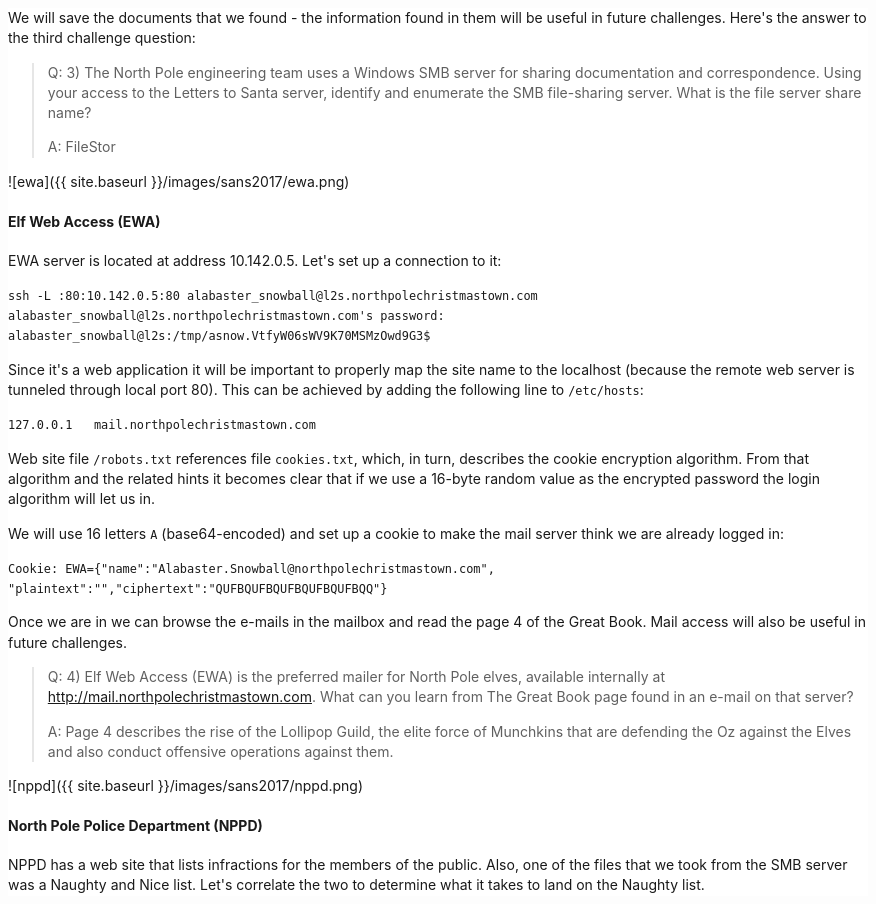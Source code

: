 We will save the documents that we found - the information found in them will be useful in future challenges. Here's the answer to the 
third challenge question:

> Q: 3) The North Pole engineering team uses a Windows SMB server for sharing documentation and correspondence. Using your access to the Letters to Santa server, identify and enumerate the SMB file-sharing server. What is the file server share name?
>
> A: FileStor

![ewa]({{ site.baseurl }}/images/sans2017/ewa.png)

#### Elf Web Access (EWA)

EWA server is located at address 10.142.0.5. Let's set up a connection to it:

```
ssh -L :80:10.142.0.5:80 alabaster_snowball@l2s.northpolechristmastown.com
alabaster_snowball@l2s.northpolechristmastown.com's password: 
alabaster_snowball@l2s:/tmp/asnow.VtfyW06sWV9K70MSMzOwd9G3$ 
```

Since it's a web application it will be important to properly map the site name to the localhost (because the remote web server is tunneled through local port 80). This can be achieved by adding the following line to ```/etc/hosts```:

```
127.0.0.1	mail.northpolechristmastown.com
```

Web site file ```/robots.txt``` references file ```cookies.txt```, which, in turn, describes the cookie encryption algorithm. From that algorithm and the related hints it becomes clear that if we use a 16-byte random value as the encrypted password the login algorithm will let us in.

We will use 16 letters ```A``` (base64-encoded) and set up a cookie to make the mail server think we are already logged in:

```
Cookie: EWA={"name":"Alabaster.Snowball@northpolechristmastown.com",
"plaintext":"","ciphertext":"QUFBQUFBQUFBQUFBQUFBQQ"}	
```

Once we are in we can browse the e-mails in the mailbox and read the page 4 of the Great Book. Mail access will also be useful in future challenges.

> Q: 4) Elf Web Access (EWA) is the preferred mailer for North Pole elves, available internally at http://mail.northpolechristmastown.com. What can you learn from The Great Book page found in an e-mail on that server?
>
> A: Page 4 describes the rise of the Lollipop Guild, the elite force of Munchkins that are defending the Oz against the Elves and also conduct offensive operations against them.

![nppd]({{ site.baseurl }}/images/sans2017/nppd.png)

#### North Pole Police Department (NPPD)

NPPD has a web site that lists infractions for the members of the public. Also, one of the files that we took from the SMB server was a Naughty and Nice list. Let's correlate the two to determine what it takes to land on the Naughty list.
